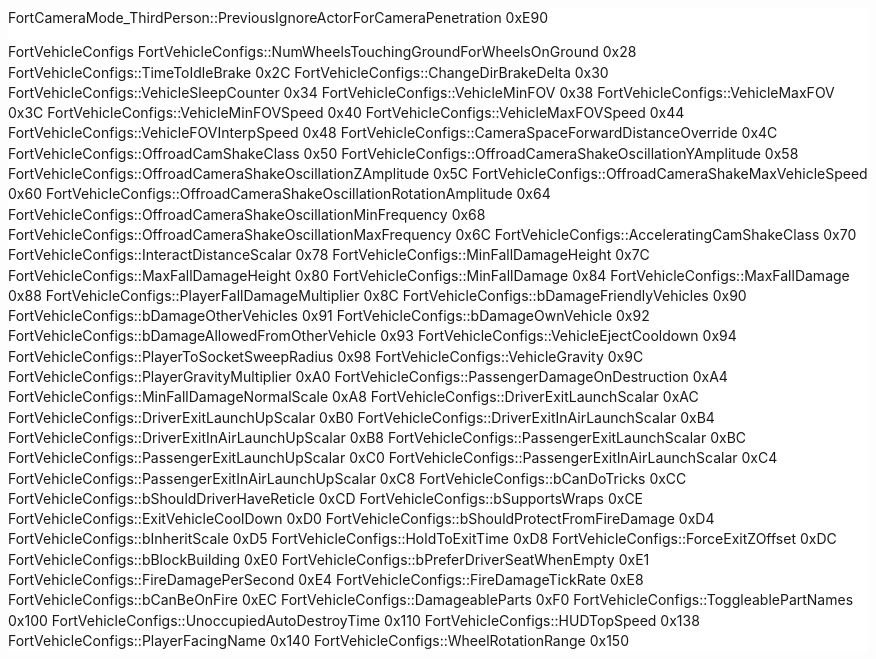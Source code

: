   FortCameraMode_ThirdPerson::PreviousIgnoreActorForCameraPenetration 0xE90

  FortVehicleConfigs
  FortVehicleConfigs::NumWheelsTouchingGroundForWheelsOnGround 0x28
  FortVehicleConfigs::TimeToIdleBrake 0x2C
  FortVehicleConfigs::ChangeDirBrakeDelta 0x30
  FortVehicleConfigs::VehicleSleepCounter 0x34
  FortVehicleConfigs::VehicleMinFOV 0x38
  FortVehicleConfigs::VehicleMaxFOV 0x3C
  FortVehicleConfigs::VehicleMinFOVSpeed 0x40
  FortVehicleConfigs::VehicleMaxFOVSpeed 0x44
  FortVehicleConfigs::VehicleFOVInterpSpeed 0x48
  FortVehicleConfigs::CameraSpaceForwardDistanceOverride 0x4C
  FortVehicleConfigs::OffroadCamShakeClass 0x50
  FortVehicleConfigs::OffroadCameraShakeOscillationYAmplitude 0x58
  FortVehicleConfigs::OffroadCameraShakeOscillationZAmplitude 0x5C
  FortVehicleConfigs::OffroadCameraShakeMaxVehicleSpeed 0x60
  FortVehicleConfigs::OffroadCameraShakeOscillationRotationAmplitude 0x64
  FortVehicleConfigs::OffroadCameraShakeOscillationMinFrequency 0x68
  FortVehicleConfigs::OffroadCameraShakeOscillationMaxFrequency 0x6C
  FortVehicleConfigs::AcceleratingCamShakeClass 0x70
  FortVehicleConfigs::InteractDistanceScalar 0x78
  FortVehicleConfigs::MinFallDamageHeight 0x7C
  FortVehicleConfigs::MaxFallDamageHeight 0x80
  FortVehicleConfigs::MinFallDamage 0x84
  FortVehicleConfigs::MaxFallDamage 0x88
  FortVehicleConfigs::PlayerFallDamageMultiplier 0x8C
  FortVehicleConfigs::bDamageFriendlyVehicles 0x90
  FortVehicleConfigs::bDamageOtherVehicles 0x91
  FortVehicleConfigs::bDamageOwnVehicle 0x92
  FortVehicleConfigs::bDamageAllowedFromOtherVehicle 0x93
  FortVehicleConfigs::VehicleEjectCooldown 0x94
  FortVehicleConfigs::PlayerToSocketSweepRadius 0x98
  FortVehicleConfigs::VehicleGravity 0x9C
  FortVehicleConfigs::PlayerGravityMultiplier 0xA0
  FortVehicleConfigs::PassengerDamageOnDestruction 0xA4
  FortVehicleConfigs::MinFallDamageNormalScale 0xA8
  FortVehicleConfigs::DriverExitLaunchScalar 0xAC
  FortVehicleConfigs::DriverExitLaunchUpScalar 0xB0
  FortVehicleConfigs::DriverExitInAirLaunchScalar 0xB4
  FortVehicleConfigs::DriverExitInAirLaunchUpScalar 0xB8
  FortVehicleConfigs::PassengerExitLaunchScalar 0xBC
  FortVehicleConfigs::PassengerExitLaunchUpScalar 0xC0
  FortVehicleConfigs::PassengerExitInAirLaunchScalar 0xC4
  FortVehicleConfigs::PassengerExitInAirLaunchUpScalar 0xC8
  FortVehicleConfigs::bCanDoTricks 0xCC
  FortVehicleConfigs::bShouldDriverHaveReticle 0xCD
  FortVehicleConfigs::bSupportsWraps 0xCE
  FortVehicleConfigs::ExitVehicleCoolDown 0xD0
  FortVehicleConfigs::bShouldProtectFromFireDamage 0xD4
  FortVehicleConfigs::bInheritScale 0xD5
  FortVehicleConfigs::HoldToExitTime 0xD8
  FortVehicleConfigs::ForceExitZOffset 0xDC
  FortVehicleConfigs::bBlockBuilding 0xE0
  FortVehicleConfigs::bPreferDriverSeatWhenEmpty 0xE1
  FortVehicleConfigs::FireDamagePerSecond 0xE4
  FortVehicleConfigs::FireDamageTickRate 0xE8
  FortVehicleConfigs::bCanBeOnFire 0xEC
  FortVehicleConfigs::DamageableParts 0xF0
  FortVehicleConfigs::ToggleablePartNames 0x100
  FortVehicleConfigs::UnoccupiedAutoDestroyTime 0x110
  FortVehicleConfigs::HUDTopSpeed 0x138
  FortVehicleConfigs::PlayerFacingName 0x140
  FortVehicleConfigs::WheelRotationRange 0x150